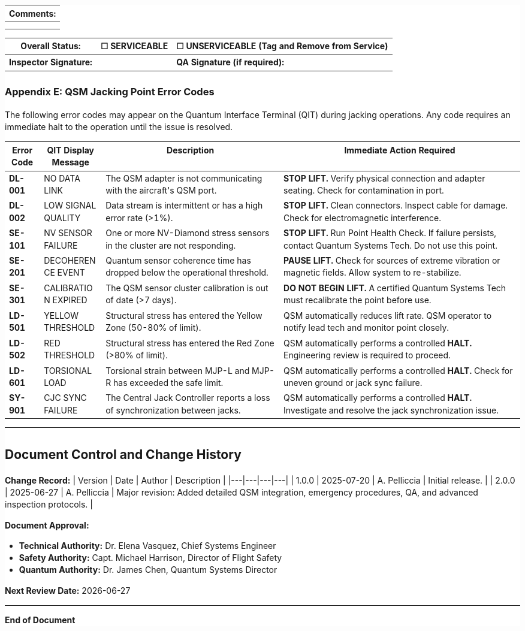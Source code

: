 | **Comments:** |
|---|
| |
| |

| **Overall Status:** | **☐ SERVICEABLE** | **☐ UNSERVICEABLE (Tag and Remove from Service)** |
|---|---|---|
| **Inspector Signature:** | | **QA Signature (if required):** |

### Appendix E: QSM Jacking Point Error Codes

The following error codes may appear on the Quantum Interface Terminal (QIT) during jacking operations. Any code requires an immediate halt to the operation until the issue is resolved.

| Error Code | QIT Display Message | Description | Immediate Action Required |
|---|---|---|---|
| **DL-001** | NO DATA LINK | The QSM adapter is not communicating with the aircraft's QSM port. | **STOP LIFT.** Verify physical connection and adapter seating. Check for contamination in port. |
| **DL-002** | LOW SIGNAL QUALITY | Data stream is intermittent or has a high error rate (>1%). | **STOP LIFT.** Clean connectors. Inspect cable for damage. Check for electromagnetic interference. |
| **SE-101** | NV SENSOR FAILURE | One or more NV-Diamond stress sensors in the cluster are not responding. | **STOP LIFT.** Run Point Health Check. If failure persists, contact Quantum Systems Tech. Do not use this point. |
| **SE-201** | DECOHERENCE EVENT | Quantum sensor coherence time has dropped below the operational threshold. | **PAUSE LIFT.** Check for sources of extreme vibration or magnetic fields. Allow system to re-stabilize. |
| **SE-301** | CALIBRATION EXPIRED | The QSM sensor cluster calibration is out of date (>7 days). | **DO NOT BEGIN LIFT.** A certified Quantum Systems Tech must recalibrate the point before use. |
| **LD-501** | YELLOW THRESHOLD | Structural stress has entered the Yellow Zone (50-80% of limit). | QSM automatically reduces lift rate. QSM operator to notify lead tech and monitor point closely. |
| **LD-502** | RED THRESHOLD | Structural stress has entered the Red Zone (>80% of limit). | QSM automatically performs a controlled **HALT.** Engineering review is required to proceed. |
| **LD-601** | TORSIONAL LOAD | Torsional strain between MJP-L and MJP-R has exceeded the safe limit. | QSM automatically performs a controlled **HALT.** Check for uneven ground or jack sync failure. |
| **SY-901** | CJC SYNC FAILURE | The Central Jack Controller reports a loss of synchronization between jacks. | QSM automatically performs a controlled **HALT.** Investigate and resolve the jack synchronization issue. |

---

## Document Control and Change History

**Change Record:**
| Version | Date | Author | Description |
|---|---|---|---|
| 1.0.0 | 2025-07-20 | A. Pelliccia | Initial release. |
| 2.0.0 | 2025-06-27 | A. Pelliccia | Major revision: Added detailed QSM integration, emergency procedures, QA, and advanced inspection protocols. |

**Document Approval:**
- **Technical Authority:** Dr. Elena Vasquez, Chief Systems Engineer
- **Safety Authority:** Capt. Michael Harrison, Director of Flight Safety
- **Quantum Authority:** Dr. James Chen, Quantum Systems Director

**Next Review Date:** 2026-06-27

---

**End of Document**
